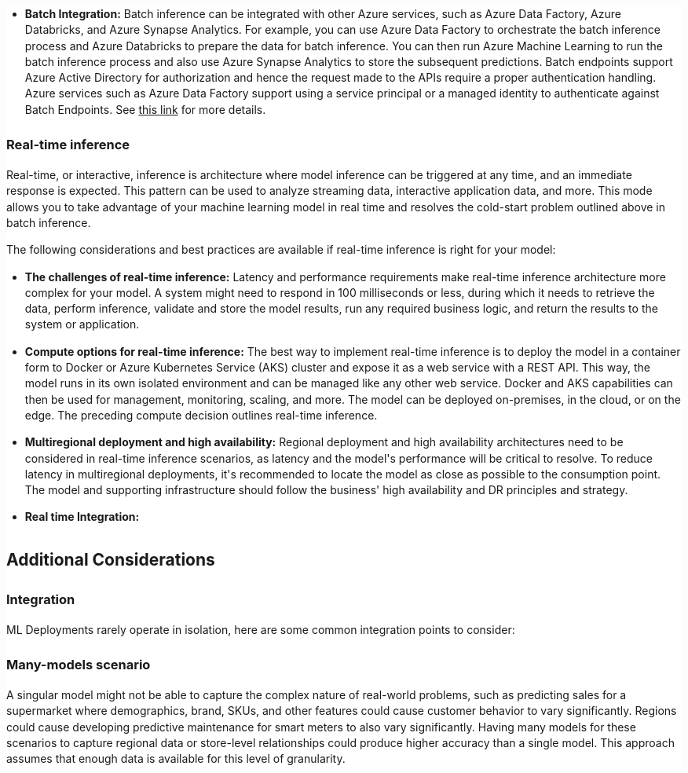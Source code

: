 - **Batch Integration:** Batch inference can be integrated with other Azure services, such as Azure Data Factory, Azure Databricks, and Azure Synapse Analytics. For example, you can use Azure Data Factory to orchestrate the batch inference process and Azure Databricks to prepare the data for batch inference. You can then run Azure Machine Learning to run the batch inference process and also use Azure Synapse Analytics to store the subsequent predictions.  Batch endpoints support Azure Active Directory for authorization and hence the request made to the APIs require a proper authentication handling. Azure services such as Azure Data Factory support using a service principal or a managed identity to authenticate against Batch Endpoints.  See [this link](https://learn.microsoft.com/en-us/azure/machine-learning/how-to-use-batch-azure-data-factory?view=azureml-api-2) for more details.

### Real-time inference

Real-time, or interactive, inference is architecture where model inference can be triggered at any time, and an immediate response is expected. This pattern can be used to analyze streaming data, interactive application data, and more. This mode allows you to take advantage of your machine learning model in real time and resolves the cold-start problem outlined above in batch inference.

The following considerations and best practices are available if real-time inference is right for your model:

- **The challenges of real-time inference:** Latency and performance requirements make real-time inference architecture more complex for your model. A system might need to respond in 100 milliseconds or less, during which it needs to retrieve the data, perform inference, validate and store the model results, run any required business logic, and return the results to the system or application.

- **Compute options for real-time inference:** The best way to implement real-time inference is to deploy the model in a container form to Docker or Azure Kubernetes Service (AKS) cluster and expose it as a web service with a REST API. This way, the model runs in its own isolated environment and can be managed like any other web service. Docker and AKS capabilities can then be used for management, monitoring, scaling, and more. The model can be deployed on-premises, in the cloud, or on the edge. The preceding compute decision outlines real-time inference.

- **Multiregional deployment and high availability:** Regional deployment and high availability architectures need to be considered in real-time inference scenarios, as latency and the model's performance will be critical to resolve. To reduce latency in multiregional deployments, it's recommended to locate the model as close as possible to the consumption point. The model and supporting infrastructure should follow the business' high availability and DR principles and strategy.

- **Real time Integration:** 

## Additional Considerations

### Integration
ML Deployments rarely operate in isolation, here are some common integration points to consider:


### Many-models scenario

A singular model might not be able to capture the complex nature of real-world problems, such as predicting sales for a supermarket where demographics, brand, SKUs, and other features could cause customer behavior to vary significantly. Regions could cause developing predictive maintenance for smart meters to also vary significantly. Having many models for these scenarios to capture regional data or store-level relationships could produce higher accuracy than a single model. This approach assumes that enough data is available for this level of granularity.
